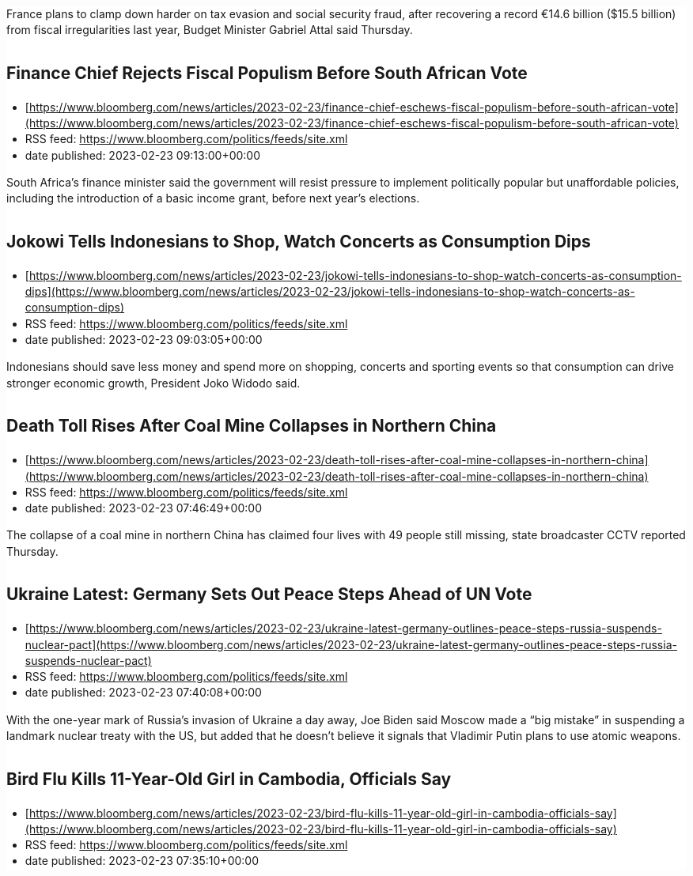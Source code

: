 France plans to clamp down harder on tax evasion and social security fraud, after recovering a record €14.6 billion ($15.5 billion) from fiscal irregularities last year, Budget Minister Gabriel Attal said Thursday.

## Finance Chief Rejects Fiscal Populism Before South African Vote
 - [https://www.bloomberg.com/news/articles/2023-02-23/finance-chief-eschews-fiscal-populism-before-south-african-vote](https://www.bloomberg.com/news/articles/2023-02-23/finance-chief-eschews-fiscal-populism-before-south-african-vote)
 - RSS feed: https://www.bloomberg.com/politics/feeds/site.xml
 - date published: 2023-02-23 09:13:00+00:00

South Africa’s finance minister said the government will resist pressure to implement politically popular but unaffordable policies, including the introduction of a basic income grant, before next year’s elections.

## Jokowi Tells Indonesians to Shop, Watch Concerts as Consumption Dips
 - [https://www.bloomberg.com/news/articles/2023-02-23/jokowi-tells-indonesians-to-shop-watch-concerts-as-consumption-dips](https://www.bloomberg.com/news/articles/2023-02-23/jokowi-tells-indonesians-to-shop-watch-concerts-as-consumption-dips)
 - RSS feed: https://www.bloomberg.com/politics/feeds/site.xml
 - date published: 2023-02-23 09:03:05+00:00

Indonesians should save less money and spend more on shopping, concerts and sporting events so that consumption can drive stronger economic growth, President Joko Widodo said.

## Death Toll Rises After Coal Mine Collapses in Northern China
 - [https://www.bloomberg.com/news/articles/2023-02-23/death-toll-rises-after-coal-mine-collapses-in-northern-china](https://www.bloomberg.com/news/articles/2023-02-23/death-toll-rises-after-coal-mine-collapses-in-northern-china)
 - RSS feed: https://www.bloomberg.com/politics/feeds/site.xml
 - date published: 2023-02-23 07:46:49+00:00

The collapse of a coal mine in northern China has claimed four lives with 49 people still missing, state broadcaster CCTV reported Thursday.

## Ukraine Latest: Germany Sets Out Peace Steps Ahead of UN Vote
 - [https://www.bloomberg.com/news/articles/2023-02-23/ukraine-latest-germany-outlines-peace-steps-russia-suspends-nuclear-pact](https://www.bloomberg.com/news/articles/2023-02-23/ukraine-latest-germany-outlines-peace-steps-russia-suspends-nuclear-pact)
 - RSS feed: https://www.bloomberg.com/politics/feeds/site.xml
 - date published: 2023-02-23 07:40:08+00:00

With the one-year mark of Russia’s invasion of Ukraine a day away, Joe Biden said Moscow made a “big mistake” in suspending a landmark nuclear treaty with the US, but added that he doesn’t believe it signals that Vladimir Putin plans to use atomic weapons.

## Bird Flu Kills 11-Year-Old Girl in Cambodia, Officials Say
 - [https://www.bloomberg.com/news/articles/2023-02-23/bird-flu-kills-11-year-old-girl-in-cambodia-officials-say](https://www.bloomberg.com/news/articles/2023-02-23/bird-flu-kills-11-year-old-girl-in-cambodia-officials-say)
 - RSS feed: https://www.bloomberg.com/politics/feeds/site.xml
 - date published: 2023-02-23 07:35:10+00:00
